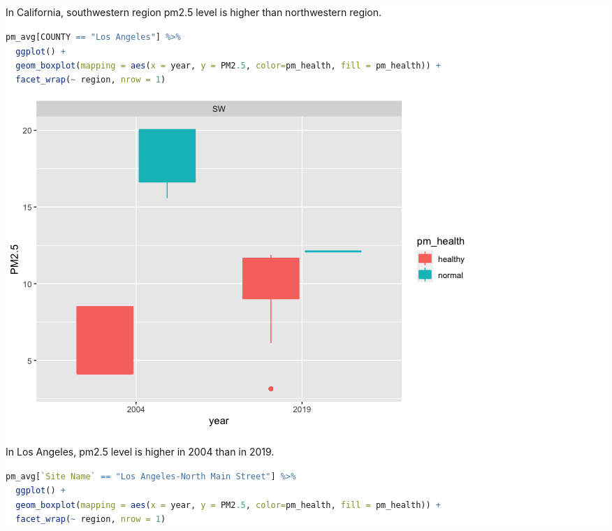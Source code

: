 In California, southwestern region pm2.5 level is higher than
northwestern region.

``` r
pm_avg[COUNTY == "Los Angeles"] %>% 
  ggplot() + 
  geom_boxplot(mapping = aes(x = year, y = PM2.5, color=pm_health, fill = pm_health)) + 
  facet_wrap(~ region, nrow = 1)
```

![](assignment01_files/figure-gfm/unnamed-chunk-30-1.png)

In Los Angeles, pm2.5 level is higher in 2004 than in 2019.

``` r
pm_avg[`Site Name` == "Los Angeles-North Main Street"] %>% 
  ggplot() + 
  geom_boxplot(mapping = aes(x = year, y = PM2.5, color=pm_health, fill = pm_health)) + 
  facet_wrap(~ region, nrow = 1)
```
